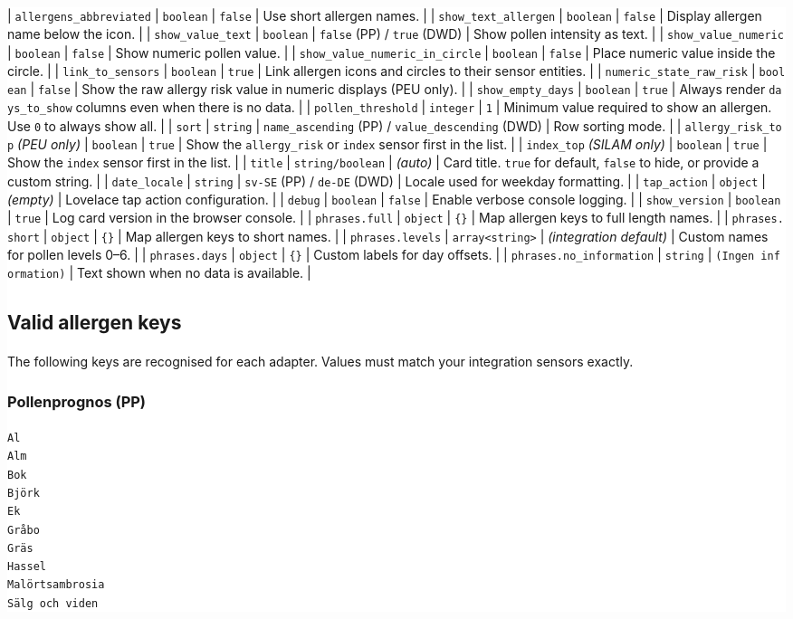 | `allergens_abbreviated` | `boolean` | `false` | Use short allergen names. |
| `show_text_allergen` | `boolean` | `false` | Display allergen name below the icon. |
| `show_value_text` | `boolean` | `false` (PP) / `true` (DWD) | Show pollen intensity as text. |
| `show_value_numeric` | `boolean` | `false` | Show numeric pollen value. |
| `show_value_numeric_in_circle` | `boolean` | `false` | Place numeric value inside the circle. |
| `link_to_sensors` | `boolean` | `true` | Link allergen icons and circles to their sensor entities. |
| `numeric_state_raw_risk` | `boolean` | `false` | Show the raw allergy risk value in numeric displays (PEU only). |
| `show_empty_days` | `boolean` | `true` | Always render `days_to_show` columns even when there is no data. |
| `pollen_threshold` | `integer` | `1` | Minimum value required to show an allergen. Use `0` to always show all. |
| `sort` | `string` | `name_ascending` (PP) / `value_descending` (DWD) | Row sorting mode. |
| `allergy_risk_top` *(PEU only)* | `boolean` | `true` | Show the `allergy_risk` or `index` sensor first in the list. |
| `index_top` *(SILAM only)* | `boolean` | `true` | Show the `index` sensor first in the list. |
| `title` | `string/boolean` | *(auto)* | Card title. `true` for default, `false` to hide, or provide a custom string. |
| `date_locale` | `string` | `sv-SE` (PP) / `de-DE` (DWD) | Locale used for weekday formatting. |
| `tap_action` | `object` | *(empty)* | Lovelace tap action configuration. |
| `debug` | `boolean` | `false` | Enable verbose console logging. |
| `show_version` | `boolean` | `true` | Log card version in the browser console. |
| `phrases.full` | `object` | `{}` | Map allergen keys to full length names. |
| `phrases.short` | `object` | `{}` | Map allergen keys to short names. |
| `phrases.levels` | `array<string>` | *(integration default)* | Custom names for pollen levels 0–6. |
| `phrases.days` | `object` | `{}` | Custom labels for day offsets. |
| `phrases.no_information` | `string` | `(Ingen information)` | Text shown when no data is available. |

## Valid allergen keys

The following keys are recognised for each adapter. Values must match your integration sensors exactly.

### Pollenprognos (PP)
```
Al
Alm
Bok
Björk
Ek
Gråbo
Gräs
Hassel
Malörtsambrosia
Sälg och viden
```
